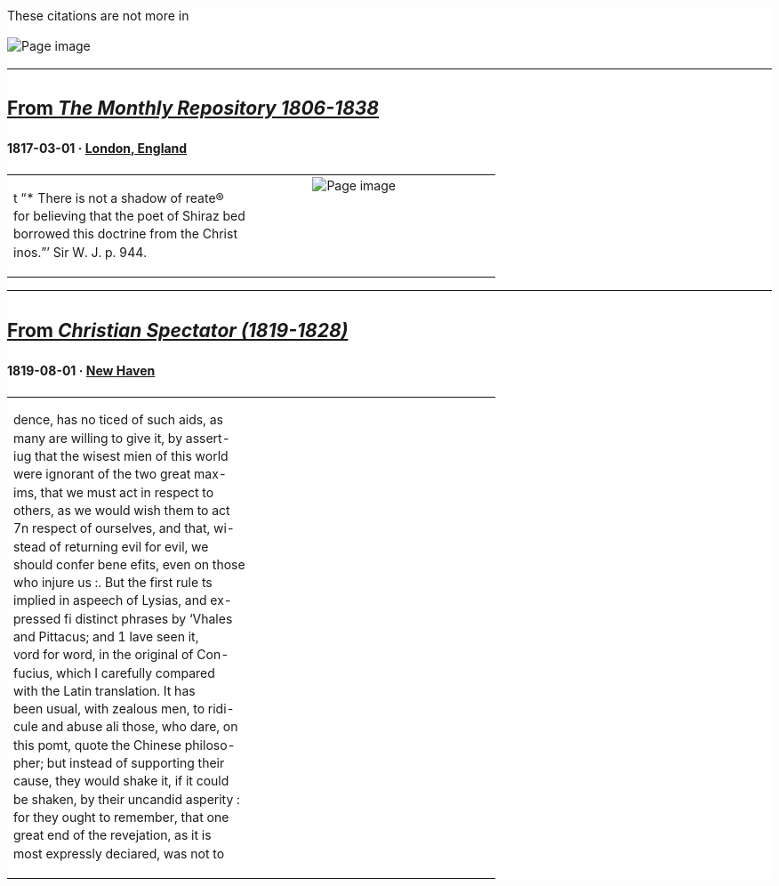 These citations are not more in
</td><td style="width: 50%; max-height: 75%; margin: auto; display: block;">
<img alt="Page image" src="https://iiif.archive.org/image/iiif/2/sim_monthly-repository_1817-03_12_135%2Fsim_monthly-repository_1817-03_12_135_jp2.zip%2Fsim_monthly-repository_1817-03_12_135_jp2%2Fsim_monthly-repository_1817-03_12_135_0033.jp2/pct:26.418547895057962,9.334368329128663,65.83282489322758,78.76964874830196/,600/0/default.jpg"/>
</td>
</tr></table>

---

## [From _The Monthly Repository 1806-1838_](https://archive.org/details/sim_monthly-repository_1817-03_12_135/page/n33/mode/1up?view=theater)

#### 1817-03-01 &middot; [London, England](http://dbpedia.org/resource/London)

<table style="width: 100%;"><tr><td style="width: 50%">

  
  
t “* There is not a shadow of reate®  
for believing that the poet of Shiraz bed  
borrowed this doctrine from the Christ  
inos.”’ Sir W. J. p. 944.
</td><td style="width: 50%; max-height: 75%; margin: auto; display: block;">
<img alt="Page image" src="https://iiif.archive.org/image/iiif/2/sim_monthly-repository_1817-03_12_135%2Fsim_monthly-repository_1817-03_12_135_jp2.zip%2Fsim_monthly-repository_1817-03_12_135_jp2%2Fsim_monthly-repository_1817-03_12_135_0033.jp2/pct:58.785845027455764,83.81525325053367,30.475899938987187,4.870948961769843/600,/0/default.jpg"/>
</td>
</tr></table>

---

## [From _Christian Spectator (1819-1828)_](https://archive.org/details/sim_quarterly-christian-spectator_1819-08_1_8/page/n9/mode/1up?view=theater)

#### 1819-08-01 &middot; [New Haven](http://dbpedia.org/resource/New_Haven%2C_Connecticut)

<table style="width: 100%;"><tr><td style="width: 50%">

  
dence, has no ticed of such aids, as  
many are willing to give it, by assert-  
iug that the wisest mien of this world  
were ignorant of the two great max-  
ims, that we must act in respect to  
others, as we would wish them to act  
7n respect of ourselves, and that, wi-  
stead of returning evil for evil, we  
should confer bene efits, even on those  
who injure us :. But the first rule ts  
implied in aspeech of Lysias, and ex-  
pressed fi distinct phrases by ‘Vhales  
and Pittacus; and 1 lave seen it,  
vord for word, in the original of Con-  
fucius, which I carefully compared  
with the Latin translation. It has  
been usual, with zealous men, to ridi-  
cule and abuse ali those, who dare, on  
this pomt, quote the Chinese philoso-  
pher; but instead of supporting their  
cause, they would shake it, if it could  
be shaken, by their uncandid asperity :  
for they ought to remember, that one  
great end of the revejation, as it is  
most expressly deciared, was not to  